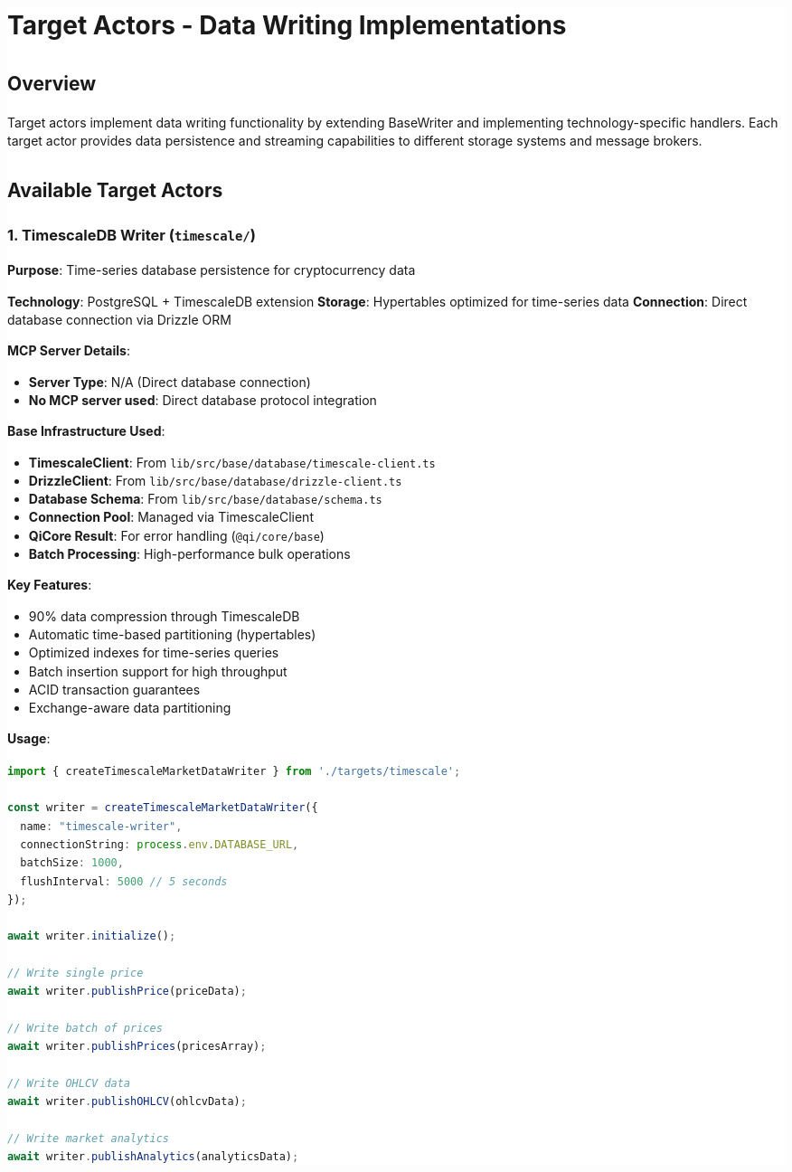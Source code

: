 # Target Actors - Data Writing Implementations

## Overview

Target actors implement data writing functionality by extending BaseWriter and implementing technology-specific handlers. Each target actor provides data persistence and streaming capabilities to different storage systems and message brokers.

## Available Target Actors

### 1. TimescaleDB Writer (`timescale/`)

**Purpose**: Time-series database persistence for cryptocurrency data

**Technology**: PostgreSQL + TimescaleDB extension
**Storage**: Hypertables optimized for time-series data
**Connection**: Direct database connection via Drizzle ORM

**MCP Server Details**:
- **Server Type**: N/A (Direct database connection)
- **No MCP server used**: Direct database protocol integration

**Base Infrastructure Used**:
- **TimescaleClient**: From `lib/src/base/database/timescale-client.ts`
- **DrizzleClient**: From `lib/src/base/database/drizzle-client.ts`
- **Database Schema**: From `lib/src/base/database/schema.ts`
- **Connection Pool**: Managed via TimescaleClient
- **QiCore Result<T>**: For error handling (`@qi/core/base`)
- **Batch Processing**: High-performance bulk operations

**Key Features**:
- 90% data compression through TimescaleDB
- Automatic time-based partitioning (hypertables)
- Optimized indexes for time-series queries
- Batch insertion support for high throughput
- ACID transaction guarantees
- Exchange-aware data partitioning

**Usage**:
```typescript
import { createTimescaleMarketDataWriter } from './targets/timescale';

const writer = createTimescaleMarketDataWriter({
  name: "timescale-writer",
  connectionString: process.env.DATABASE_URL,
  batchSize: 1000,
  flushInterval: 5000 // 5 seconds
});

await writer.initialize();

// Write single price
await writer.publishPrice(priceData);

// Write batch of prices
await writer.publishPrices(pricesArray);

// Write OHLCV data
await writer.publishOHLCV(ohlcvData);

// Write market analytics
await writer.publishAnalytics(analyticsData);
```
